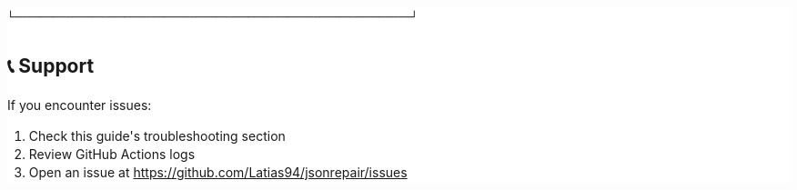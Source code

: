 ```
└─────────────────────────────────────────────────────────────┘
```

## 📞 Support

If you encounter issues:
1. Check this guide's troubleshooting section
2. Review GitHub Actions logs
3. Open an issue at https://github.com/Latias94/jsonrepair/issues

